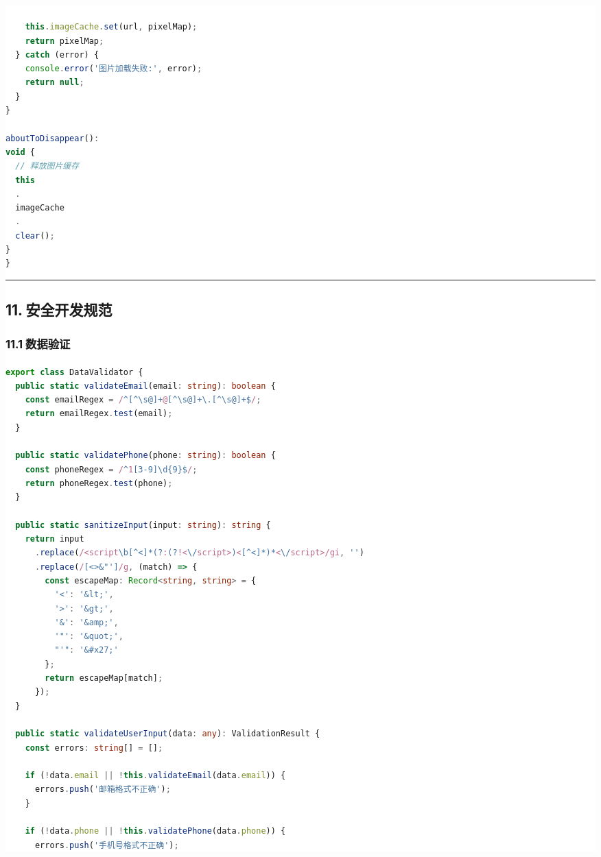 ```typescript

    this.imageCache.set(url, pixelMap);
    return pixelMap;
  } catch (error) {
    console.error('图片加载失败:', error);
    return null;
  }
}

aboutToDisappear():
void {
  // 释放图片缓存
  this
  .
  imageCache
  .
  clear();
}
}
```

---

## 11. 安全开发规范

### 11.1 数据验证

```typescript
export class DataValidator {
  public static validateEmail(email: string): boolean {
    const emailRegex = /^[^\s@]+@[^\s@]+\.[^\s@]+$/;
    return emailRegex.test(email);
  }

  public static validatePhone(phone: string): boolean {
    const phoneRegex = /^1[3-9]\d{9}$/;
    return phoneRegex.test(phone);
  }

  public static sanitizeInput(input: string): string {
    return input
      .replace(/<script\b[^<]*(?:(?!<\/script>)<[^<]*)*<\/script>/gi, '')
      .replace(/[<>&"']/g, (match) => {
        const escapeMap: Record<string, string> = {
          '<': '&lt;',
          '>': '&gt;',
          '&': '&amp;',
          '"': '&quot;',
          "'": '&#x27;'
        };
        return escapeMap[match];
      });
  }

  public static validateUserInput(data: any): ValidationResult {
    const errors: string[] = [];

    if (!data.email || !this.validateEmail(data.email)) {
      errors.push('邮箱格式不正确');
    }

    if (!data.phone || !this.validatePhone(data.phone)) {
      errors.push('手机号格式不正确');
```
